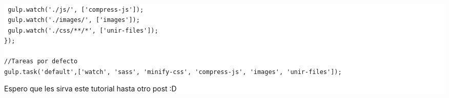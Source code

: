 ```
 gulp.watch('./js/', ['compress-js']);
 gulp.watch('./images/', ['images']);
 gulp.watch('./css/**/*', ['unir-files']);
});

//Tareas por defecto
gulp.task('default',['watch', 'sass', 'minify-css', 'compress-js', 'images', 'unir-files']);
```

Espero que les sirva este tutorial hasta otro post :D
